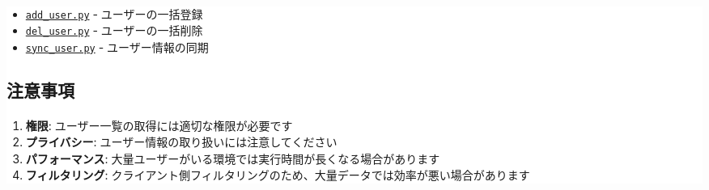 - [`add_user.py`](add_user_manual.md) - ユーザーの一括登録
- [`del_user.py`](del_user_manual.md) - ユーザーの一括削除
- [`sync_user.py`](sync_user_manual.md) - ユーザー情報の同期

## 注意事項

1. **権限**: ユーザー一覧の取得には適切な権限が必要です
2. **プライバシー**: ユーザー情報の取り扱いには注意してください
3. **パフォーマンス**: 大量ユーザーがいる環境では実行時間が長くなる場合があります
4. **フィルタリング**: クライアント側フィルタリングのため、大量データでは効率が悪い場合があります